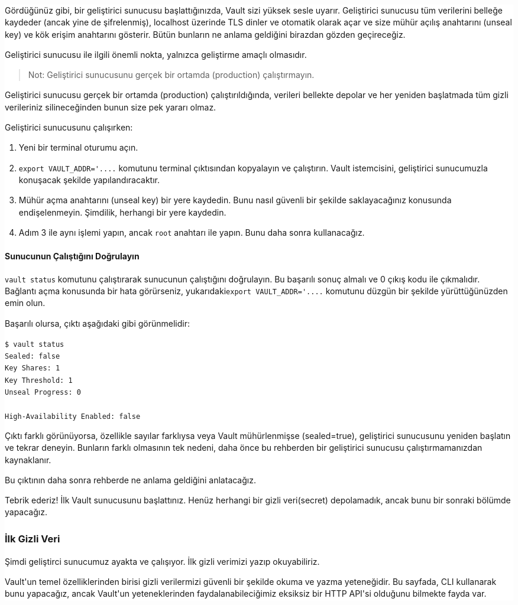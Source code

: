 Gördüğünüz gibi, bir geliştirici sunucusu başlattığınızda, Vault sizi yüksek sesle uyarır. Geliştirici sunucusu tüm verilerini belleğe kaydeder (ancak yine de şifrelenmiş), localhost üzerinde TLS dinler ve otomatik olarak açar ve size mühür açılış anahtarını (unseal key) ve kök erişim anahtarını gösterir. Bütün bunların ne anlama geldiğini birazdan gözden geçireceğiz.

Geliştirici sunucusu ile ilgili önemli nokta, yalnızca geliştirme amaçlı olmasıdır.

> Not: Geliştirici sunucusunu gerçek bir ortamda (production) çalıştırmayın.

Geliştirici sunucusu gerçek bir ortamda (production) çalıştırıldığında, verileri bellekte depolar ve her yeniden başlatmada tüm gizli verileriniz silineceğinden bunun size pek yararı olmaz.

Geliştirici sunucusunu çalışırken:

1. Yeni bir terminal oturumu açın.

2. `export VAULT_ADDR='....` komutunu terminal çıktısından kopyalayın ve çalıştırın. Vault istemcisini, geliştirici sunucumuzla konuşacak şekilde yapılandıracaktır.

3. Mühür açma anahtarını (unseal key) bir yere kaydedin. Bunu nasıl güvenli bir şekilde saklayacağınız konusunda endişelenmeyin. Şimdilik, herhangi bir yere kaydedin.

4. Adım 3 ile aynı işlemi yapın, ancak `root` anahtarı ile yapın. Bunu daha sonra kullanacağız.

#### Sunucunun Çalıştığını Doğrulayın

`vault status` komutunu çalıştırarak sunucunun çalıştığını doğrulayın. Bu başarılı sonuç almalı ve 0 çıkış kodu ile çıkmalıdır. Bağlantı açma konusunda bir hata görürseniz, yukarıdaki`export VAULT_ADDR='....` komutunu düzgün bir şekilde yürüttüğünüzden emin olun.

Başarılı olursa, çıktı aşağıdaki gibi görünmelidir:

```shell
$ vault status
Sealed: false
Key Shares: 1
Key Threshold: 1
Unseal Progress: 0

High-Availability Enabled: false
```

Çıktı farklı görünüyorsa, özellikle sayılar farklıysa veya Vault mühürlenmişse (sealed=true), geliştirici sunucusunu yeniden başlatın ve tekrar deneyin. Bunların farklı olmasının tek nedeni, daha önce bu rehberden bir geliştirici sunucusu çalıştırmamanızdan kaynaklanır.

Bu çıktının daha sonra rehberde ne anlama geldiğini anlatacağız.

Tebrik ederiz! İlk Vault sunucusunu başlattınız. Henüz herhangi bir gizli veri(secret) depolamadık, ancak bunu bir sonraki bölümde yapacağız.

### İlk Gizli Veri

Şimdi geliştirci sunucumuz ayakta ve çalışıyor. İlk gizli verimizi yazıp okuyabiliriz.

Vault'un temel özelliklerinden birisi gizli verilermizi güvenli bir şekilde okuma ve yazma yeteneğidir. Bu sayfada, CLI kullanarak bunu yapacağız, ancak Vault'un yeteneklerinden faydalanabileciğimiz eksiksiz bir HTTP API'si olduğunu bilmekte fayda var.
